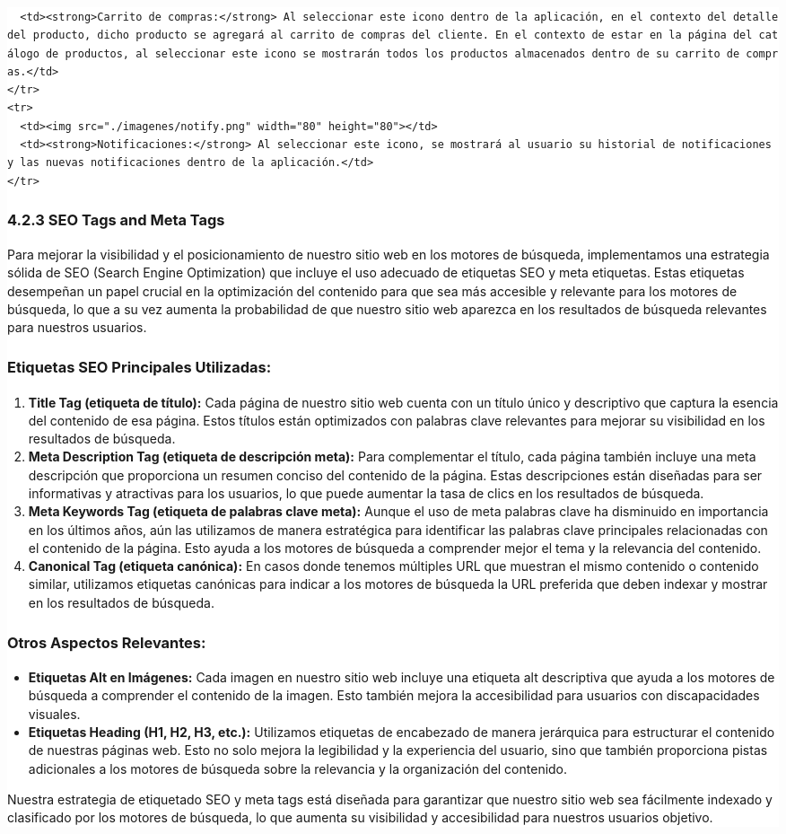       <td><strong>Carrito de compras:</strong> Al seleccionar este icono dentro de la aplicación, en el contexto del detalle del producto, dicho producto se agregará al carrito de compras del cliente. En el contexto de estar en la página del catálogo de productos, al seleccionar este icono se mostrarán todos los productos almacenados dentro de su carrito de compras.</td>
    </tr>
    <tr>
      <td><img src="./imagenes/notify.png" width="80" height="80"></td>
      <td><strong>Notificaciones:</strong> Al seleccionar este icono, se mostrará al usuario su historial de notificaciones y las nuevas notificaciones dentro de la aplicación.</td>
    </tr>
  </tbody>
</table>
<h3>4.2.3 SEO Tags and Meta Tags</h3>
<p>Para mejorar la visibilidad y el posicionamiento de nuestro sitio web en los motores de búsqueda, implementamos una estrategia sólida de SEO (Search Engine Optimization) que incluye el uso adecuado de etiquetas SEO y meta etiquetas. Estas etiquetas desempeñan un papel crucial en la optimización del contenido para que sea más accesible y relevante para los motores de búsqueda, lo que a su vez aumenta la probabilidad de que nuestro sitio web aparezca en los resultados de búsqueda relevantes para nuestros usuarios.</p>
    
<h3>Etiquetas SEO Principales Utilizadas:</h3>
    <ol>
        <li><strong>Title Tag (etiqueta de título):</strong> Cada página de nuestro sitio web cuenta con un título único y descriptivo que captura la esencia del contenido de esa página. Estos títulos están optimizados con palabras clave relevantes para mejorar su visibilidad en los resultados de búsqueda.</li>
        <li><strong>Meta Description Tag (etiqueta de descripción meta):</strong> Para complementar el título, cada página también incluye una meta descripción que proporciona un resumen conciso del contenido de la página. Estas descripciones están diseñadas para ser informativas y atractivas para los usuarios, lo que puede aumentar la tasa de clics en los resultados de búsqueda.</li>
        <li><strong>Meta Keywords Tag (etiqueta de palabras clave meta):</strong> Aunque el uso de meta palabras clave ha disminuido en importancia en los últimos años, aún las utilizamos de manera estratégica para identificar las palabras clave principales relacionadas con el contenido de la página. Esto ayuda a los motores de búsqueda a comprender mejor el tema y la relevancia del contenido.</li>
        <li><strong>Canonical Tag (etiqueta canónica):</strong> En casos donde tenemos múltiples URL que muestran el mismo contenido o contenido similar, utilizamos etiquetas canónicas para indicar a los motores de búsqueda la URL preferida que deben indexar y mostrar en los resultados de búsqueda.</li>
    </ol>
    
<h3>Otros Aspectos Relevantes:</h3>
    <ul>
        <li><strong>Etiquetas Alt en Imágenes:</strong> Cada imagen en nuestro sitio web incluye una etiqueta alt descriptiva que ayuda a los motores de búsqueda a comprender el contenido de la imagen. Esto también mejora la accesibilidad para usuarios con discapacidades visuales.</li>
        <li><strong>Etiquetas Heading (H1, H2, H3, etc.):</strong> Utilizamos etiquetas de encabezado de manera jerárquica para estructurar el contenido de nuestras páginas web. Esto no solo mejora la legibilidad y la experiencia del usuario, sino que también proporciona pistas adicionales a los motores de búsqueda sobre la relevancia y la organización del contenido.</li>
    </ul>
    
<p>Nuestra estrategia de etiquetado SEO y meta tags está diseñada para garantizar que nuestro sitio web sea fácilmente indexado y clasificado por los motores de búsqueda, lo que aumenta su visibilidad y accesibilidad para nuestros usuarios objetivo.</p>
